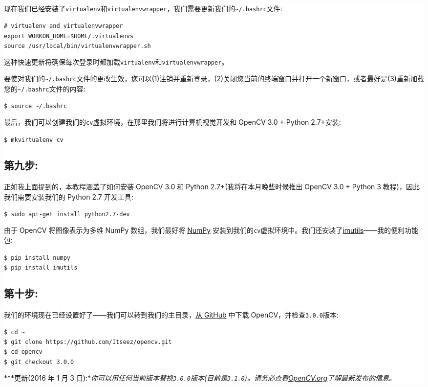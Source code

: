 现在我们已经安装了`virtualenv`和`virtualenvwrapper`，我们需要更新我们的`~/.bashrc`文件:

```
# virtualenv and virtualenvwrapper
export WORKON_HOME=$HOME/.virtualenvs
source /usr/local/bin/virtualenvwrapper.sh

```

这种快速更新将确保每次登录时都加载`virtualenv`和`virtualenvwrapper`。

要使对我们的`~/.bashrc`文件的更改生效，您可以(1)注销并重新登录，(2)关闭您当前的终端窗口并打开一个新窗口，或者最好是(3)重新加载您的`~/.bashrc`文件的内容:

```
$ source ~/.bashrc

```

最后，我们可以创建我们的`cv`虚拟环境，在那里我们将进行计算机视觉开发和 OpenCV 3.0 + Python 2.7+安装:

```
$ mkvirtualenv cv

```

## 第九步:

正如我上面提到的，本教程涵盖了如何安装 OpenCV 3.0 和 Python 2.7+(我将在本月晚些时候推出 OpenCV 3.0 + Python 3 教程)，因此我们需要安装我们的 Python 2.7 开发工具:

```
$ sudo apt-get install python2.7-dev

```

由于 OpenCV 将图像表示为多维 NumPy 数组，我们最好将 [NumPy](http://www.numpy.org) 安装到我们的`cv`虚拟环境中。我们还安装了[imutils](https://github.com/jrosebr1/imutils)——我的便利功能包:

```
$ pip install numpy
$ pip install imutils

```

## 第十步:

我们的环境现在已经设置好了——我们可以转到我们的主目录，[从 GitHub](https://github.com/Itseez/opencv) 中下载 OpenCV，并检查`3.0.0`版本:

```
$ cd ~
$ git clone https://github.com/Itseez/opencv.git
$ cd opencv
$ git checkout 3.0.0

```

***更新(2016 年 1 月 3 日):**你可以用任何当前版本替换`3.0.0`版本(目前是`3.1.0`)。请务必查看[OpenCV.org](http://opencv.org/category/news)了解最新发布的信息。*
